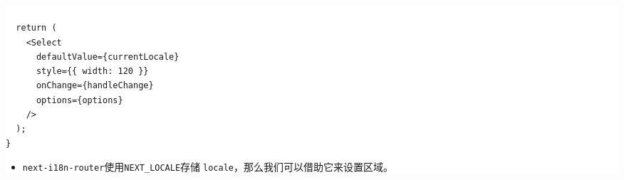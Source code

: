 ```tsx

  return (
    <Select
      defaultValue={currentLocale}
      style={{ width: 120 }}
      onChange={handleChange}
      options={options}
    />
  );
}
```

- `next-i18n-router`使用`NEXT_LOCALE`存储 `locale`，那么我们可以借助它来设置区域。
